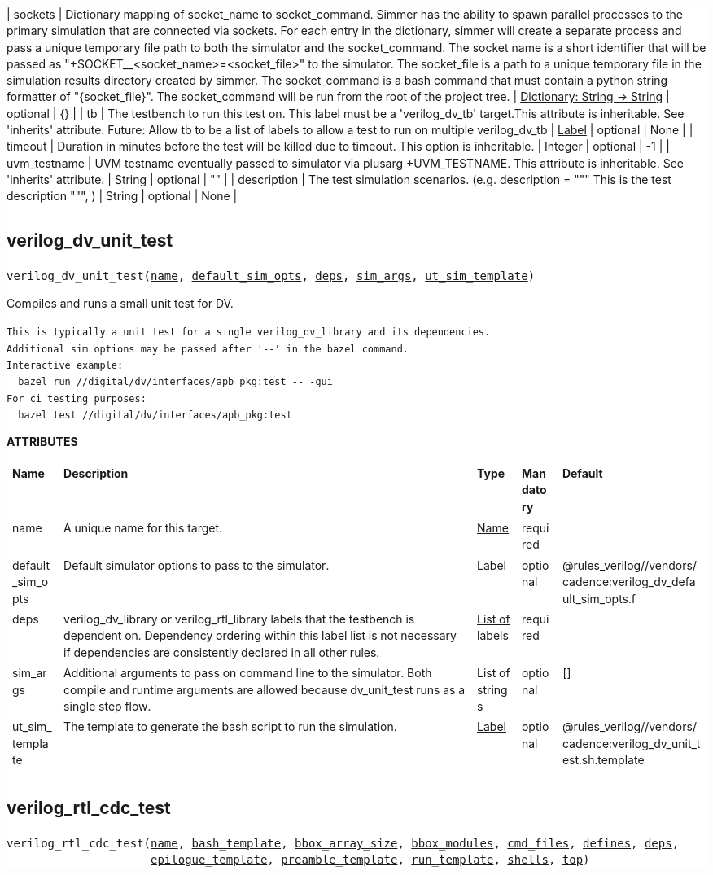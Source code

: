 | <a id="verilog_dv_test_cfg-sockets"></a>sockets |  Dictionary mapping of socket_name to socket_command. Simmer has the ability to spawn parallel processes to the primary simulation that are connected via sockets. For each entry in the dictionary, simmer will create a separate process and pass a unique temporary file path to both the simulator and the socket_command. The socket name is a short identifier that will be passed as "+SOCKET__&lt;socket_name&gt;=&lt;socket_file&gt;" to the simulator. The socket_file is a path to a unique temporary file in the simulation results directory created by simmer. The socket_command is a bash command that must contain a python string formatter of "{socket_file}". The socket_command will be run from the root of the project tree.   | <a href="https://bazel.build/docs/skylark/lib/dict.html">Dictionary: String -> String</a> | optional | {} |
| <a id="verilog_dv_test_cfg-tb"></a>tb |  The testbench to run this test on. This label must be a 'verilog_dv_tb' target.This attribute is inheritable. See 'inherits' attribute. Future: Allow tb to be a list of labels to allow a test to run on multiple verilog_dv_tb   | <a href="https://bazel.build/docs/build-ref.html#labels">Label</a> | optional | None |
| <a id="verilog_dv_test_cfg-timeout"></a>timeout |  Duration in minutes before the test will be killed due to timeout. This option is inheritable.   | Integer | optional | -1 |
| <a id="verilog_dv_test_cfg-uvm_testname"></a>uvm_testname |  UVM testname eventually passed to simulator via plusarg +UVM_TESTNAME. This attribute is inheritable. See 'inherits' attribute.   | String | optional | "" |
| <a id="verilog_dv_test_cfg-description"></a>description |  The test simulation scenarios. (e.g. description = """ This is the test description """, )  | String | optional | None |


<a id="verilog_dv_unit_test"></a>

## verilog_dv_unit_test

<pre>
verilog_dv_unit_test(<a href="#verilog_dv_unit_test-name">name</a>, <a href="#verilog_dv_unit_test-default_sim_opts">default_sim_opts</a>, <a href="#verilog_dv_unit_test-deps">deps</a>, <a href="#verilog_dv_unit_test-sim_args">sim_args</a>, <a href="#verilog_dv_unit_test-ut_sim_template">ut_sim_template</a>)
</pre>

Compiles and runs a small unit test for DV.
    
    This is typically a unit test for a single verilog_dv_library and its dependencies.
    Additional sim options may be passed after '--' in the bazel command.
    Interactive example:
      bazel run //digital/dv/interfaces/apb_pkg:test -- -gui
    For ci testing purposes:
      bazel test //digital/dv/interfaces/apb_pkg:test
    

**ATTRIBUTES**


| Name  | Description | Type | Mandatory | Default |
| :------------- | :------------- | :------------- | :------------- | :------------- |
| <a id="verilog_dv_unit_test-name"></a>name |  A unique name for this target.   | <a href="https://bazel.build/docs/build-ref.html#name">Name</a> | required |  |
| <a id="verilog_dv_unit_test-default_sim_opts"></a>default_sim_opts |  Default simulator options to pass to the simulator.   | <a href="https://bazel.build/docs/build-ref.html#labels">Label</a> | optional | @rules_verilog//vendors/cadence:verilog_dv_default_sim_opts.f |
| <a id="verilog_dv_unit_test-deps"></a>deps |  verilog_dv_library or verilog_rtl_library labels that the testbench is dependent on. Dependency ordering within this label list is not necessary if dependencies are consistently declared in all other rules.   | <a href="https://bazel.build/docs/build-ref.html#labels">List of labels</a> | required |  |
| <a id="verilog_dv_unit_test-sim_args"></a>sim_args |  Additional arguments to pass on command line to the simulator. Both compile and runtime arguments are allowed because dv_unit_test runs as a single step flow.   | List of strings | optional | [] |
| <a id="verilog_dv_unit_test-ut_sim_template"></a>ut_sim_template |  The template to generate the bash script to run the simulation.   | <a href="https://bazel.build/docs/build-ref.html#labels">Label</a> | optional | @rules_verilog//vendors/cadence:verilog_dv_unit_test.sh.template |


<a id="verilog_rtl_cdc_test"></a>

## verilog_rtl_cdc_test

<pre>
verilog_rtl_cdc_test(<a href="#verilog_rtl_cdc_test-name">name</a>, <a href="#verilog_rtl_cdc_test-bash_template">bash_template</a>, <a href="#verilog_rtl_cdc_test-bbox_array_size">bbox_array_size</a>, <a href="#verilog_rtl_cdc_test-bbox_modules">bbox_modules</a>, <a href="#verilog_rtl_cdc_test-cmd_files">cmd_files</a>, <a href="#verilog_rtl_cdc_test-defines">defines</a>, <a href="#verilog_rtl_cdc_test-deps">deps</a>,
                     <a href="#verilog_rtl_cdc_test-epilogue_template">epilogue_template</a>, <a href="#verilog_rtl_cdc_test-preamble_template">preamble_template</a>, <a href="#verilog_rtl_cdc_test-run_template">run_template</a>, <a href="#verilog_rtl_cdc_test-shells">shells</a>, <a href="#verilog_rtl_cdc_test-top">top</a>)
</pre>
